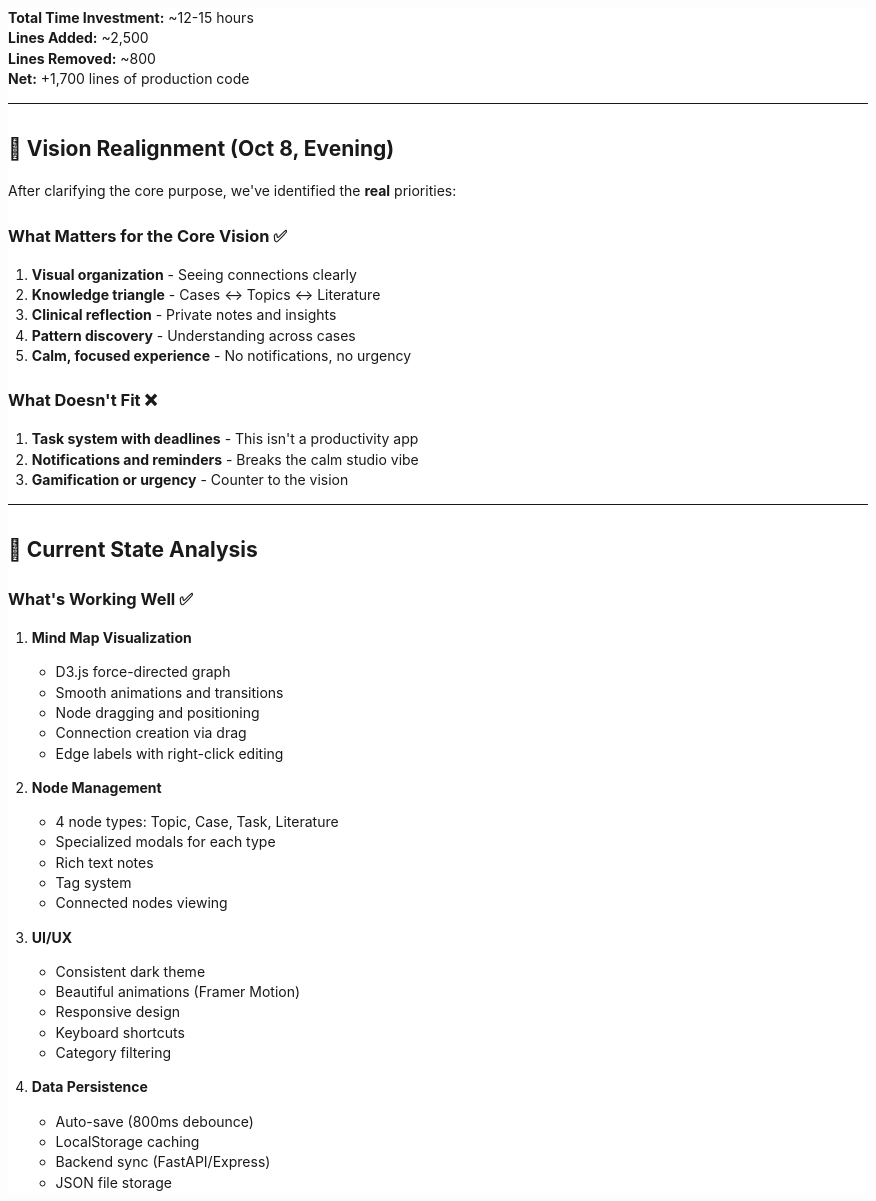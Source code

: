 **Total Time Investment:** ~12-15 hours  
**Lines Added:** ~2,500  
**Lines Removed:** ~800  
**Net:** +1,700 lines of production code

---

## 🔄 Vision Realignment (Oct 8, Evening)

After clarifying the core purpose, we've identified the **real** priorities:

### What Matters for the Core Vision ✅
1. **Visual organization** - Seeing connections clearly
2. **Knowledge triangle** - Cases ↔ Topics ↔ Literature
3. **Clinical reflection** - Private notes and insights
4. **Pattern discovery** - Understanding across cases
5. **Calm, focused experience** - No notifications, no urgency

### What Doesn't Fit ❌
1. **Task system with deadlines** - This isn't a productivity app
2. **Notifications and reminders** - Breaks the calm studio vibe
3. **Gamification or urgency** - Counter to the vision

---

## 🎯 Current State Analysis

### What's Working Well ✅

1. **Mind Map Visualization**
   - D3.js force-directed graph
   - Smooth animations and transitions
   - Node dragging and positioning
   - Connection creation via drag
   - Edge labels with right-click editing

2. **Node Management**
   - 4 node types: Topic, Case, Task, Literature
   - Specialized modals for each type
   - Rich text notes
   - Tag system
   - Connected nodes viewing

3. **UI/UX**
   - Consistent dark theme
   - Beautiful animations (Framer Motion)
   - Responsive design
   - Keyboard shortcuts
   - Category filtering

4. **Data Persistence**
   - Auto-save (800ms debounce)
   - LocalStorage caching
   - Backend sync (FastAPI/Express)
   - JSON file storage
